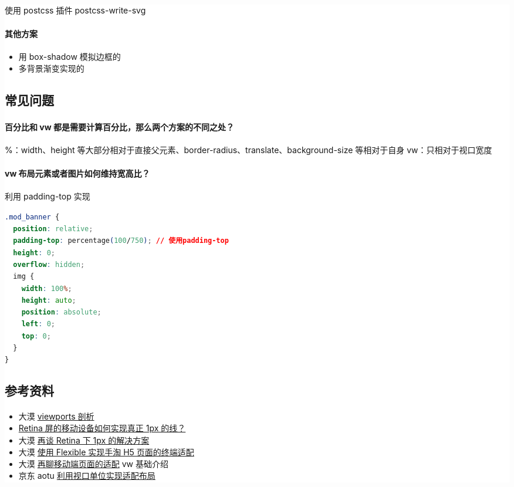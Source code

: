 使用 postcss 插件 postcss-write-svg

#### 其他方案

- 用 box-shadow 模拟边框的
- 多背景渐变实现的

## 常见问题

#### 百分比和 vw 都是需要计算百分比，那么两个方案的不同之处？

%：width、height 等大部分相对于直接父元素、border-radius、translate、background-size 等相对于自身
vw：只相对于视口宽度

#### vw 布局元素或者图片如何维持宽高比？

利用 padding-top 实现

```css
.mod_banner {
  position: relative;
  padding-top: percentage(100/750); // 使用padding-top
  height: 0;
  overflow: hidden;
  img {
    width: 100%;
    height: auto;
    position: absolute;
    left: 0;
    top: 0;
  }
}
```

## 参考资料

- 大漠 [viewports 剖析](https://www.w3cplus.com/css/viewports.html)
- [Retina 屏的移动设备如何实现真正 1px 的线？](https://jinlong.github.io/2015/05/24/css-retina-hairlines/)
- 大漠 [再谈 Retina 下 1px 的解决方案](https://www.w3cplus.com/css/fix-1px-for-retina.html)
- 大漠 [使用 Flexible 实现手淘 H5 页面的终端适配](https://www.w3cplus.com/mobile/lib-flexible-for-html5-layout.html)
- 大漠 [再聊移动端页面的适配](https://www.w3cplus.com/css/vw-for-layout.html) vw 基础介绍
- 京东 aotu [利用视口单位实现适配布局](https://aotu.io/notes/2017/04/28/2017-4-28-CSS-viewport-units/)
